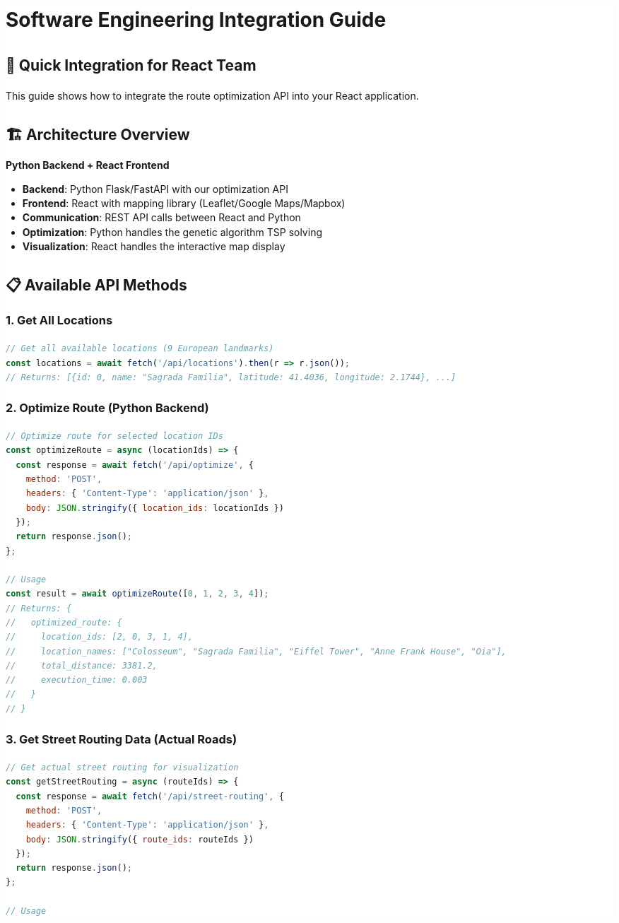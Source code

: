 # Software Engineering Integration Guide

## 🚀 Quick Integration for React Team

This guide shows how to integrate the route optimization API into your React application.

## 🏗️ Architecture Overview

**Python Backend + React Frontend**
- **Backend**: Python Flask/FastAPI with our optimization API
- **Frontend**: React with mapping library (Leaflet/Google Maps/Mapbox)
- **Communication**: REST API calls between React and Python
- **Optimization**: Python handles the genetic algorithm TSP solving
- **Visualization**: React handles the interactive map display

## 📋 Available API Methods

### 1. Get All Locations
```javascript
// Get all available locations (9 European landmarks)
const locations = await fetch('/api/locations').then(r => r.json());
// Returns: [{id: 0, name: "Sagrada Familia", latitude: 41.4036, longitude: 2.1744}, ...]
```

### 2. Optimize Route (Python Backend)
```javascript
// Optimize route for selected location IDs
const optimizeRoute = async (locationIds) => {
  const response = await fetch('/api/optimize', {
    method: 'POST',
    headers: { 'Content-Type': 'application/json' },
    body: JSON.stringify({ location_ids: locationIds })
  });
  return response.json();
};

// Usage
const result = await optimizeRoute([0, 1, 2, 3, 4]);
// Returns: {
//   optimized_route: {
//     location_ids: [2, 0, 3, 1, 4],
//     location_names: ["Colosseum", "Sagrada Familia", "Eiffel Tower", "Anne Frank House", "Oia"],
//     total_distance: 3381.2,
//     execution_time: 0.003
//   }
// }
```

### 3. Get Street Routing Data (Actual Roads)
```javascript
// Get actual street routing for visualization
const getStreetRouting = async (routeIds) => {
  const response = await fetch('/api/street-routing', {
    method: 'POST',
    headers: { 'Content-Type': 'application/json' },
    body: JSON.stringify({ route_ids: routeIds })
  });
  return response.json();
};

// Usage
```